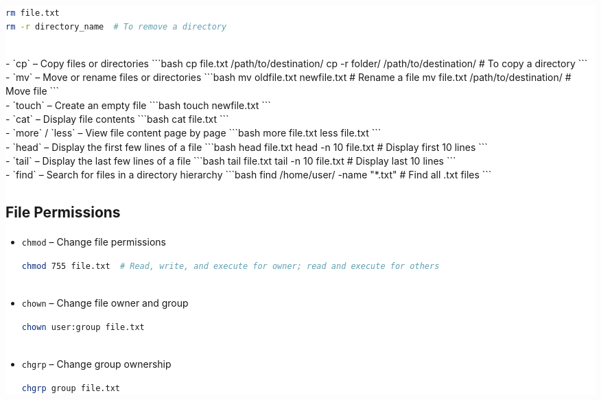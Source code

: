   ```bash
  rm file.txt
  rm -r directory_name  # To remove a directory
  ```
  <br>
- `cp` – Copy files or directories
  ```bash
  cp file.txt /path/to/destination/
  cp -r folder/ /path/to/destination/  # To copy a directory
  ```
  <br>
- `mv` – Move or rename files or directories
  ```bash
  mv oldfile.txt newfile.txt  # Rename a file
  mv file.txt /path/to/destination/  # Move file
  ```
  <br>
- `touch` – Create an empty file
  ```bash
  touch newfile.txt
  ```
  <br>
- `cat` – Display file contents
  ```bash
  cat file.txt
  ```
  <br>
- `more` / `less` – View file content page by page
  ```bash
  more file.txt
  less file.txt
  ```
  <br>
- `head` – Display the first few lines of a file
  ```bash
  head file.txt
  head -n 10 file.txt  # Display first 10 lines
  ```
  <br>
- `tail` – Display the last few lines of a file
  ```bash
  tail file.txt
  tail -n 10 file.txt  # Display last 10 lines
  ```
  <br>
- `find` – Search for files in a directory hierarchy
  ```bash
  find /home/user/ -name "*.txt"  # Find all .txt files
  ```

## File Permissions
- `chmod` – Change file permissions
  ```bash
  chmod 755 file.txt  # Read, write, and execute for owner; read and execute for others
  ```
  <br>
- `chown` – Change file owner and group
  ```bash
  chown user:group file.txt
  ```
  <br>
- `chgrp` – Change group ownership
  ```bash
  chgrp group file.txt
  ```
